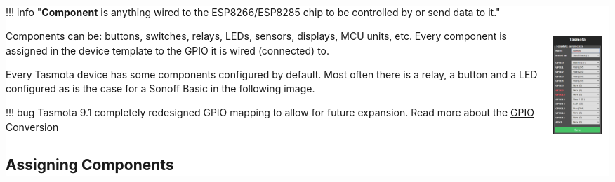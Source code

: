 !!! info "**Component** is anything wired to the ESP8266/ESP8285 chip to be controlled by or send data to it."

<a href="../_media/components.png" target="_blank"><img src="../_media/components.png" style="float:right;height:10em;margin:10px"></img></a>

Components can be: buttons, switches, relays, LEDs, sensors, displays, MCU units, etc. Every component is assigned in the device template to the GPIO it is wired (connected) to.

Every Tasmota device has some components configured by default. Most often there is a relay, a button and a LED configured as is the case for a Sonoff Basic in the following image.

!!! bug
    Tasmota 9.1 completely redesigned GPIO mapping to allow for future expansion. Read more about the [GPIO Conversion](GPIO-Conversion.md)

## Assigning Components